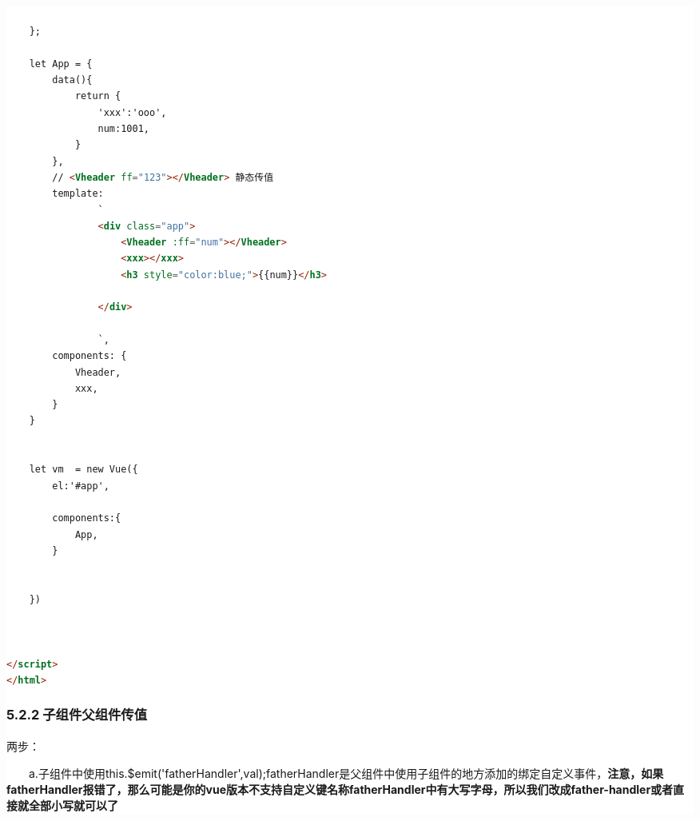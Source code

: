 ```html

	};

	let App = {
		data(){
			return {
				'xxx':'ooo',
				num:1001,
			}
		},
		// <Vheader ff="123"></Vheader> 静态传值
		template:
				`
				<div class="app">
					<Vheader :ff="num"></Vheader>
					<xxx></xxx>
					<h3 style="color:blue;">{{num}}</h3>

				</div>

				`,
		components: {
			Vheader,
			xxx,
		}
	}


	let vm  = new Vue({
		el:'#app',

		components:{
			App,
		}


	})



</script>
</html>
```





### 5.2.2 子组件父组件传值 

两步：

　　a.子组件中使用this.$emit('fatherHandler',val);fatherHandler是父组件中使用子组件的地方添加的绑定自定义事件，**注意，如果fatherHandler报错了，那么可能是你的vue版本不支持自定义键名称fatherHandler中有大写字母，所以我们改成father-handler或者直接就全部小写就可以了**
